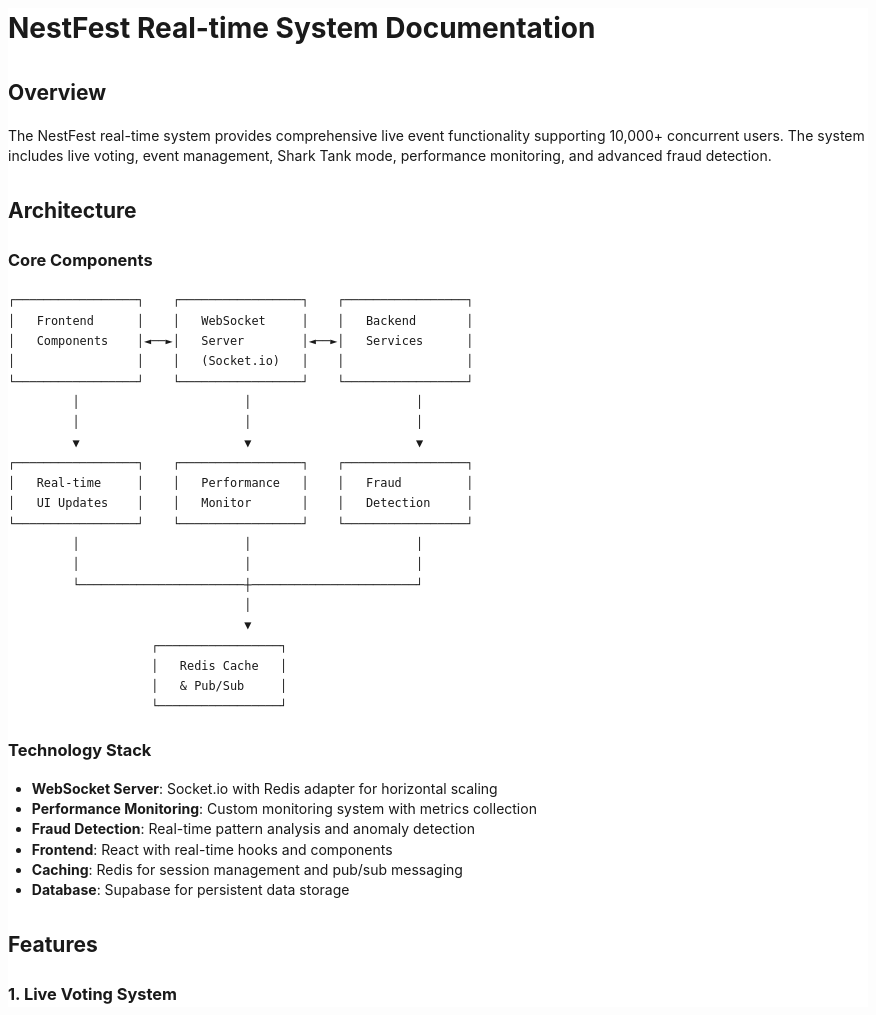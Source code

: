 # NestFest Real-time System Documentation

## Overview

The NestFest real-time system provides comprehensive live event functionality supporting 10,000+ concurrent users. The system includes live voting, event management, Shark Tank mode, performance monitoring, and advanced fraud detection.

## Architecture

### Core Components

```
┌─────────────────┐    ┌─────────────────┐    ┌─────────────────┐
│   Frontend      │    │   WebSocket     │    │   Backend       │
│   Components    │◄──►│   Server        │◄──►│   Services      │
│                 │    │   (Socket.io)   │    │                 │
└─────────────────┘    └─────────────────┘    └─────────────────┘
         │                       │                       │
         │                       │                       │
         ▼                       ▼                       ▼
┌─────────────────┐    ┌─────────────────┐    ┌─────────────────┐
│   Real-time     │    │   Performance   │    │   Fraud         │
│   UI Updates    │    │   Monitor       │    │   Detection     │
└─────────────────┘    └─────────────────┘    └─────────────────┘
         │                       │                       │
         │                       │                       │
         └───────────────────────┼───────────────────────┘
                                 │
                                 ▼
                    ┌─────────────────┐
                    │   Redis Cache   │
                    │   & Pub/Sub     │
                    └─────────────────┘
```

### Technology Stack

- **WebSocket Server**: Socket.io with Redis adapter for horizontal scaling
- **Performance Monitoring**: Custom monitoring system with metrics collection
- **Fraud Detection**: Real-time pattern analysis and anomaly detection  
- **Frontend**: React with real-time hooks and components
- **Caching**: Redis for session management and pub/sub messaging
- **Database**: Supabase for persistent data storage

## Features

### 1. Live Voting System
